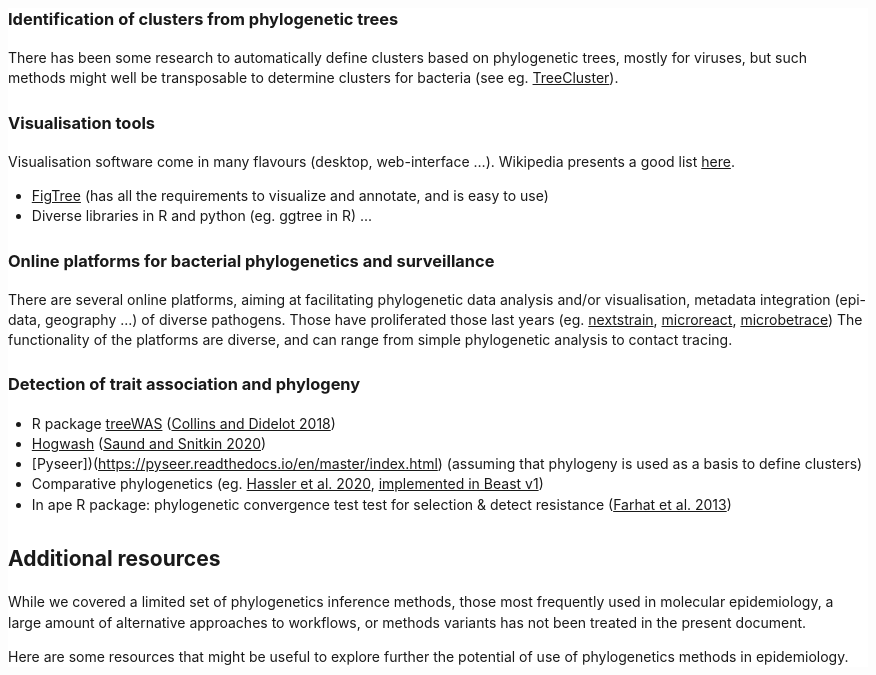 ### Identification of clusters from phylogenetic trees

There has been some research to automatically define clusters based on
phylogenetic trees, mostly for viruses, but such methods might well be
transposable to determine clusters for bacteria (see eg.
[TreeCluster](https://github.com/niemasd/TreeCluster)). 

### Visualisation tools

Visualisation software come in many flavours (desktop, web-interface …).
Wikipedia presents a good list
[here](https://en.wikipedia.org/wiki/List_of_phylogenetic_tree_visualization_software).

- [FigTree](http://tree.bio.ed.ac.uk/software/figtree/) (has all the requirements to visualize and annotate, and is easy to use)
- Diverse libraries in R and python (eg. ggtree in R) ... 

### Online platforms for bacterial phylogenetics and surveillance

There are several online platforms, aiming at facilitating phylogenetic data
analysis and/or visualisation, metadata integration (epi-data, geography ...) of
diverse pathogens. Those have proliferated those last years (eg.
[nextstrain](https://nextstrain.org/),
[microreact](https://microreact.org/showcase),
[microbetrace](https://microbetrace.cdc.gov/MicrobeTrace/)) The functionality of
the platforms are diverse, and can range from simple phylogenetic analysis to
contact tracing.


### Detection of trait association and phylogeny

- R package [treeWAS](https://github.com/caitiecollins/treeWAS) ([Collins and Didelot 2018](https://journals.plos.org/ploscompbiol/article?id=10.1371/journal.pcbi.1005958))
- [Hogwash](https://github.com/katiesaund/hogwash) ([Saund and Snitkin 2020](https://www.microbiologyresearch.org/content/journal/mgen/10.1099/mgen.0.000469?crawler=true))
- [Pyseer])(https://pyseer.readthedocs.io/en/master/index.html) (assuming that phylogeny is used as a basis to define clusters)
- Comparative phylogenetics (eg. [Hassler et al. 2020](https://www.tandfonline.com/doi/full/10.1080/01621459.2020.1799812), [implemented in Beast v1](https://github.com/suchard-group/incomplete_measurements))
- In ape R package: phylogenetic convergence test test for selection & detect resistance ([Farhat et al. 2013](https://www.nature.com/articles/ng.2747))


## Additional resources

While we covered a limited set of phylogenetics inference methods, those most
frequently used in molecular epidemiology, a large amount of alternative
approaches to workflows, or methods variants has not been treated in the present
document. 

Here are some resources that might be useful to explore further the potential of
use of phylogenetics methods in epidemiology. 
